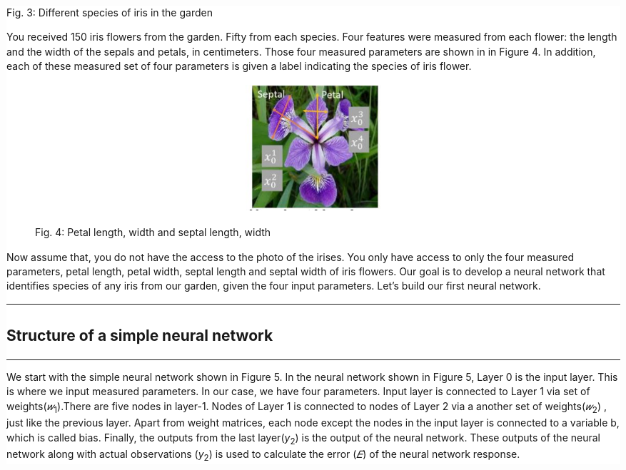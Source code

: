 <figcaption> Fig. 3: Different species of iris in the garden</figcaption>
</figure>

You received 150 iris flowers from the garden. Fifty from each species. Four features were measured from each flower: the length and the width of the sepals and petals, in centimeters. Those four measured parameters are shown in in Figure 4. In addition, each of these measured set of four parameters is given a label indicating the species of iris flower.  

<figure>

<p  align ="center">
<img src="images\fig4.JPG"  width=190 height=180>
</p>

<figcaption> Fig. 4: Petal length, width and septal length, width </figcaption>
</figure>

Now assume that, you do not have the access to the photo of the irises. You only have access to only the four measured parameters, petal length, petal width, septal length and septal width of iris flowers.  Our goal is to develop a neural network that identifies species of any iris from our garden, given the four input parameters. Let’s build our first neural network. 

___
## Structure of a simple neural network 

___

We start with the simple neural network shown in Figure 5. In the neural network shown in Figure 5, Layer 0 is the input layer. This is where we input measured parameters. In our case, we have four parameters.   Input layer is connected to Layer 1 via set of weights($𝑤_1$).There are five nodes in layer-1. Nodes of Layer 1 is connected to nodes of Layer 2 via a another set of weights($𝑤_2$) , just like the previous layer. 
Apart from weight matrices, each node except the nodes in the input layer is connected to a variable b, which is called bias.  Finally, the outputs from the last layer($y_2$) is the output of the neural network. These outputs of the neural network along with actual observations ($y_2$) is used to calculate the error ($𝐸$) of the neural network response. 


 <figure>

<p  align ="center">